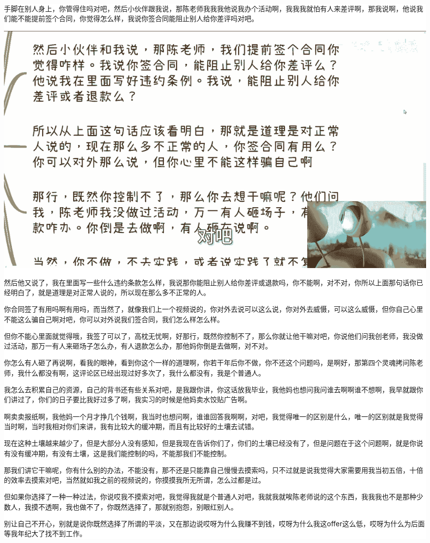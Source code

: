 手脚在别人身上，你管得住吗对吧，然后小伙伴跟我说，那陈老师我我我他说我办个活动啊，我我我就怕有人来差评啊，那我说啊，他说我们能不能提前签个合同，你觉得怎么样，我说你签合同能阻止别人给你差评吗对吧。



![](img/ca812ac6cd407475f85c8bca33b4480b_45.png)

然后他又说了，我在里面写一些什么违约条款怎么样，我说那你能阻止别人给你差评或退款吗，你不能啊，对不对，你所以上面那句话你已经明白了，就是道理是对正常人说的，所以现在那么多不正常的人。

你合同签了有用吗啊有用吗，而当然了，就像我们上一个视频说的，你对外去说可以这么说，你对外去威慑，可以这么威慑，但你自己心里不能这么骗自己啊对吧，你可以对外说我们签合同，我们怎么样怎么样。

但你不能心里面就觉得哦，我签了可以了，高枕无忧啊，好那行，既然你控制不了，那么你就让他干嘛对吧，你说他们问我创老师，我没做过活动，那万一有人来砸场子怎么办，有人退款怎么办，那他妈你倒是去做啊，对不对。

你怎么有人砸了再说啊，看我的眼神，看到你这个一样的道理啊，你若干年后你不做，你不还这个问题吗，是啊好，那第四个灵魂拷问陈老师，我什么都没有啊，这评论区已经出现过好多次了，我什么都没有，我是个普通人。

我怎么去积累自己的资源，自己的背书还有些关系对吧，是我跟你讲，你这话放我毕业，我他妈也想问我问谁去啊啊谁不想啊，我早就跟你们讲过了，你们的日子要比我好过多了啊，我实习的时候是他妈卖水饺贴广告啊。

啊卖卖报纸啊，我他妈一个月才挣几个钱啊，我当时也想问啊，谁谁回答我啊啊，对吧，我觉得唯一的区别是什么，唯一的区别就是我觉得当时啊，当时我相对你们来讲，我有比较大的缓冲期，而且有比较好的土壤去试错。

现在这种土壤越来越少了，但是大部分人没有感知，但是我现在告诉你们了，你们的土壤已经没有了，但是问题在于这个问题啊，就是你说有没有缓冲期，有没有土壤，这是我们能控制的吗，不能那我们不能控制。

那我们讲它干嘛呢，你有什么别的办法，不能没有，那不还是只能靠自己慢慢去摸索吗，只不过就是说我觉得大家需要用我当初五倍，十倍的效率去摸索对吧，当然就如我之前的视频说的，你摸摸我所无所谓，怎么过都是过。

但如果你选择了一种一种过法，你说哎我不摸索对吧，我觉得我就是个普通人对吧，我就我就唉陈老师说的这个东西，我我我也不是那种少数人，我摸不透啊，我也做不了，你既然选择了，那就别抱怨，别眼红别人。

别让自己不开心，别就是说你既然选择了所谓的平淡，又在那边说哎呀为什么我赚不到钱，哎呀为什么我这offer这么低，哎呀为什么为后面等我年纪大了找不到工作。


